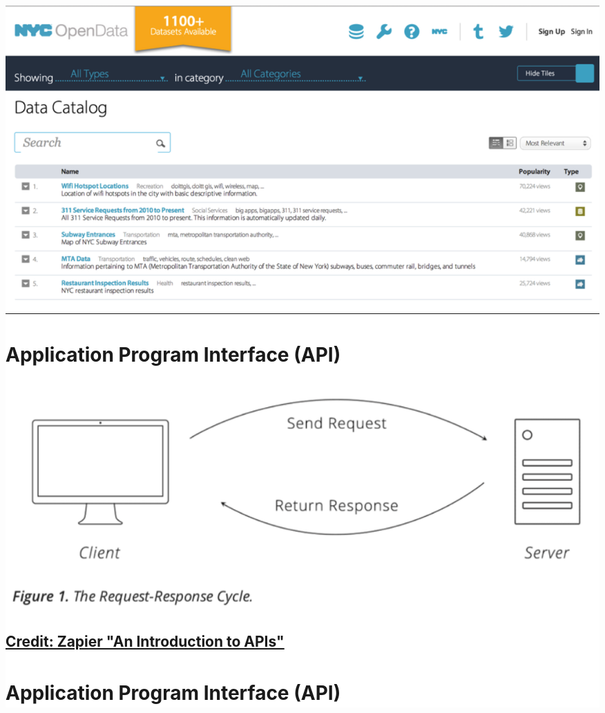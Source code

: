 ![img-full](images/nycopen_data.png)

---

# Application Program Interface (API)
![img-full](images/api.png)

[Credit: Zapier "An Introduction to APIs"](https://zapier.com/learn/apis/) 
---

# Application Program Interface (API)
